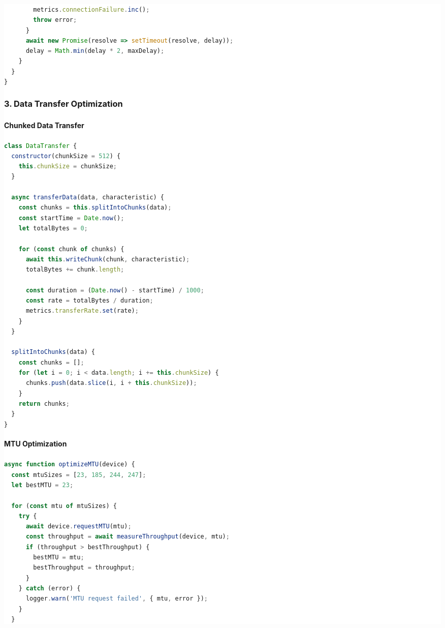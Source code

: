 ```javascript
        metrics.connectionFailure.inc();
        throw error;
      }
      await new Promise(resolve => setTimeout(resolve, delay));
      delay = Math.min(delay * 2, maxDelay);
    }
  }
}
```

### 3. Data Transfer Optimization

#### Chunked Data Transfer
```javascript
class DataTransfer {
  constructor(chunkSize = 512) {
    this.chunkSize = chunkSize;
  }

  async transferData(data, characteristic) {
    const chunks = this.splitIntoChunks(data);
    const startTime = Date.now();
    let totalBytes = 0;

    for (const chunk of chunks) {
      await this.writeChunk(chunk, characteristic);
      totalBytes += chunk.length;
      
      const duration = (Date.now() - startTime) / 1000;
      const rate = totalBytes / duration;
      metrics.transferRate.set(rate);
    }
  }

  splitIntoChunks(data) {
    const chunks = [];
    for (let i = 0; i < data.length; i += this.chunkSize) {
      chunks.push(data.slice(i, i + this.chunkSize));
    }
    return chunks;
  }
}
```

#### MTU Optimization
```javascript
async function optimizeMTU(device) {
  const mtuSizes = [23, 185, 244, 247];
  let bestMTU = 23;

  for (const mtu of mtuSizes) {
    try {
      await device.requestMTU(mtu);
      const throughput = await measureThroughput(device, mtu);
      if (throughput > bestThroughput) {
        bestMTU = mtu;
        bestThroughput = throughput;
      }
    } catch (error) {
      logger.warn('MTU request failed', { mtu, error });
    }
  }

```